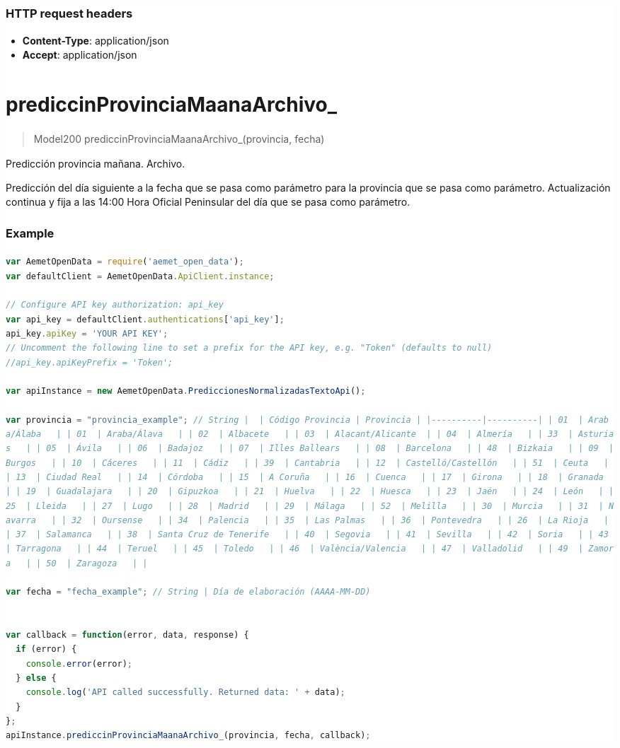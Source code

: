 ### HTTP request headers

 - **Content-Type**: application/json
 - **Accept**: application/json

<a name="prediccinProvinciaMaanaArchivo_"></a>
# **prediccinProvinciaMaanaArchivo_**
> Model200 prediccinProvinciaMaanaArchivo_(provincia, fecha)

Predicción provincia mañana. Archivo.

Predicción del día siguiente a la fecha que se pasa como parámetro para la provincia que se pasa como parámetro. Actualización continua y fija a las 14:00 Hora Oficial Peninsular del día que se pasa como parámetro.

### Example
```javascript
var AemetOpenData = require('aemet_open_data');
var defaultClient = AemetOpenData.ApiClient.instance;

// Configure API key authorization: api_key
var api_key = defaultClient.authentications['api_key'];
api_key.apiKey = 'YOUR API KEY';
// Uncomment the following line to set a prefix for the API key, e.g. "Token" (defaults to null)
//api_key.apiKeyPrefix = 'Token';

var apiInstance = new AemetOpenData.PrediccionesNormalizadasTextoApi();

var provincia = "provincia_example"; // String |  | Código Provincia | Provincia | |----------|----------| | 01  | Araba/Álaba   | | 01  | Araba/Álava   | | 02  | Albacete   | | 03  | Alacant/Alicante  | | 04  | Almería   | | 33  | Asturias   | | 05  | Ávila   | | 06  | Badajoz   | | 07  | Illes Ballears   | | 08  | Barcelona   | | 48  | Bizkaia   | | 09  | Burgos   | | 10  | Cáceres   | | 11  | Cádiz   | | 39  | Cantabria   | | 12  | Castelló/Castellón   | | 51  | Ceuta   | | 13  | Ciudad Real   | | 14  | Córdoba   | | 15  | A Coruña   | | 16  | Cuenca   | | 17  | Girona   | | 18  | Granada   | | 19  | Guadalajara   | | 20  | Gipuzkoa   | | 21  | Huelva   | | 22  | Huesca   | | 23  | Jaén   | | 24  | León   | | 25  | Lleida   | | 27  | Lugo   | | 28  | Madrid   | | 29  | Málaga   | | 52  | Melilla   | | 30  | Murcia   | | 31  | Navarra   | | 32  | Oursense   | | 34  | Palencia   | | 35  | Las Palmas   | | 36  | Pontevedra   | | 26  | La Rioja   | | 37  | Salamanca   | | 38  | Santa Cruz de Tenerife   | | 40  | Segovia   | | 41  | Sevilla   | | 42  | Soria   | | 43  | Tarragona   | | 44  | Teruel   | | 45  | Toledo   | | 46  | València/Valencia   | | 47  | Valladolid   | | 49  | Zamora   | | 50  | Zaragoza   | | 

var fecha = "fecha_example"; // String | Día de elaboración (AAAA-MM-DD)


var callback = function(error, data, response) {
  if (error) {
    console.error(error);
  } else {
    console.log('API called successfully. Returned data: ' + data);
  }
};
apiInstance.prediccinProvinciaMaanaArchivo_(provincia, fecha, callback);
```
